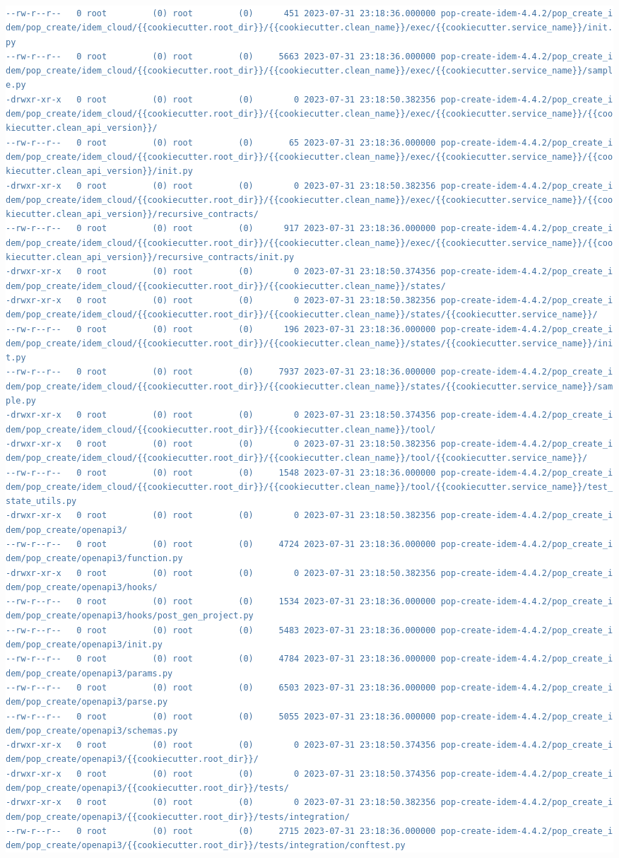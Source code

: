 ```diff
--rw-r--r--   0 root         (0) root         (0)      451 2023-07-31 23:18:36.000000 pop-create-idem-4.4.2/pop_create_idem/pop_create/idem_cloud/{{cookiecutter.root_dir}}/{{cookiecutter.clean_name}}/exec/{{cookiecutter.service_name}}/init.py
--rw-r--r--   0 root         (0) root         (0)     5663 2023-07-31 23:18:36.000000 pop-create-idem-4.4.2/pop_create_idem/pop_create/idem_cloud/{{cookiecutter.root_dir}}/{{cookiecutter.clean_name}}/exec/{{cookiecutter.service_name}}/sample.py
-drwxr-xr-x   0 root         (0) root         (0)        0 2023-07-31 23:18:50.382356 pop-create-idem-4.4.2/pop_create_idem/pop_create/idem_cloud/{{cookiecutter.root_dir}}/{{cookiecutter.clean_name}}/exec/{{cookiecutter.service_name}}/{{cookiecutter.clean_api_version}}/
--rw-r--r--   0 root         (0) root         (0)       65 2023-07-31 23:18:36.000000 pop-create-idem-4.4.2/pop_create_idem/pop_create/idem_cloud/{{cookiecutter.root_dir}}/{{cookiecutter.clean_name}}/exec/{{cookiecutter.service_name}}/{{cookiecutter.clean_api_version}}/init.py
-drwxr-xr-x   0 root         (0) root         (0)        0 2023-07-31 23:18:50.382356 pop-create-idem-4.4.2/pop_create_idem/pop_create/idem_cloud/{{cookiecutter.root_dir}}/{{cookiecutter.clean_name}}/exec/{{cookiecutter.service_name}}/{{cookiecutter.clean_api_version}}/recursive_contracts/
--rw-r--r--   0 root         (0) root         (0)      917 2023-07-31 23:18:36.000000 pop-create-idem-4.4.2/pop_create_idem/pop_create/idem_cloud/{{cookiecutter.root_dir}}/{{cookiecutter.clean_name}}/exec/{{cookiecutter.service_name}}/{{cookiecutter.clean_api_version}}/recursive_contracts/init.py
-drwxr-xr-x   0 root         (0) root         (0)        0 2023-07-31 23:18:50.374356 pop-create-idem-4.4.2/pop_create_idem/pop_create/idem_cloud/{{cookiecutter.root_dir}}/{{cookiecutter.clean_name}}/states/
-drwxr-xr-x   0 root         (0) root         (0)        0 2023-07-31 23:18:50.382356 pop-create-idem-4.4.2/pop_create_idem/pop_create/idem_cloud/{{cookiecutter.root_dir}}/{{cookiecutter.clean_name}}/states/{{cookiecutter.service_name}}/
--rw-r--r--   0 root         (0) root         (0)      196 2023-07-31 23:18:36.000000 pop-create-idem-4.4.2/pop_create_idem/pop_create/idem_cloud/{{cookiecutter.root_dir}}/{{cookiecutter.clean_name}}/states/{{cookiecutter.service_name}}/init.py
--rw-r--r--   0 root         (0) root         (0)     7937 2023-07-31 23:18:36.000000 pop-create-idem-4.4.2/pop_create_idem/pop_create/idem_cloud/{{cookiecutter.root_dir}}/{{cookiecutter.clean_name}}/states/{{cookiecutter.service_name}}/sample.py
-drwxr-xr-x   0 root         (0) root         (0)        0 2023-07-31 23:18:50.374356 pop-create-idem-4.4.2/pop_create_idem/pop_create/idem_cloud/{{cookiecutter.root_dir}}/{{cookiecutter.clean_name}}/tool/
-drwxr-xr-x   0 root         (0) root         (0)        0 2023-07-31 23:18:50.382356 pop-create-idem-4.4.2/pop_create_idem/pop_create/idem_cloud/{{cookiecutter.root_dir}}/{{cookiecutter.clean_name}}/tool/{{cookiecutter.service_name}}/
--rw-r--r--   0 root         (0) root         (0)     1548 2023-07-31 23:18:36.000000 pop-create-idem-4.4.2/pop_create_idem/pop_create/idem_cloud/{{cookiecutter.root_dir}}/{{cookiecutter.clean_name}}/tool/{{cookiecutter.service_name}}/test_state_utils.py
-drwxr-xr-x   0 root         (0) root         (0)        0 2023-07-31 23:18:50.382356 pop-create-idem-4.4.2/pop_create_idem/pop_create/openapi3/
--rw-r--r--   0 root         (0) root         (0)     4724 2023-07-31 23:18:36.000000 pop-create-idem-4.4.2/pop_create_idem/pop_create/openapi3/function.py
-drwxr-xr-x   0 root         (0) root         (0)        0 2023-07-31 23:18:50.382356 pop-create-idem-4.4.2/pop_create_idem/pop_create/openapi3/hooks/
--rw-r--r--   0 root         (0) root         (0)     1534 2023-07-31 23:18:36.000000 pop-create-idem-4.4.2/pop_create_idem/pop_create/openapi3/hooks/post_gen_project.py
--rw-r--r--   0 root         (0) root         (0)     5483 2023-07-31 23:18:36.000000 pop-create-idem-4.4.2/pop_create_idem/pop_create/openapi3/init.py
--rw-r--r--   0 root         (0) root         (0)     4784 2023-07-31 23:18:36.000000 pop-create-idem-4.4.2/pop_create_idem/pop_create/openapi3/params.py
--rw-r--r--   0 root         (0) root         (0)     6503 2023-07-31 23:18:36.000000 pop-create-idem-4.4.2/pop_create_idem/pop_create/openapi3/parse.py
--rw-r--r--   0 root         (0) root         (0)     5055 2023-07-31 23:18:36.000000 pop-create-idem-4.4.2/pop_create_idem/pop_create/openapi3/schemas.py
-drwxr-xr-x   0 root         (0) root         (0)        0 2023-07-31 23:18:50.374356 pop-create-idem-4.4.2/pop_create_idem/pop_create/openapi3/{{cookiecutter.root_dir}}/
-drwxr-xr-x   0 root         (0) root         (0)        0 2023-07-31 23:18:50.374356 pop-create-idem-4.4.2/pop_create_idem/pop_create/openapi3/{{cookiecutter.root_dir}}/tests/
-drwxr-xr-x   0 root         (0) root         (0)        0 2023-07-31 23:18:50.382356 pop-create-idem-4.4.2/pop_create_idem/pop_create/openapi3/{{cookiecutter.root_dir}}/tests/integration/
--rw-r--r--   0 root         (0) root         (0)     2715 2023-07-31 23:18:36.000000 pop-create-idem-4.4.2/pop_create_idem/pop_create/openapi3/{{cookiecutter.root_dir}}/tests/integration/conftest.py
```